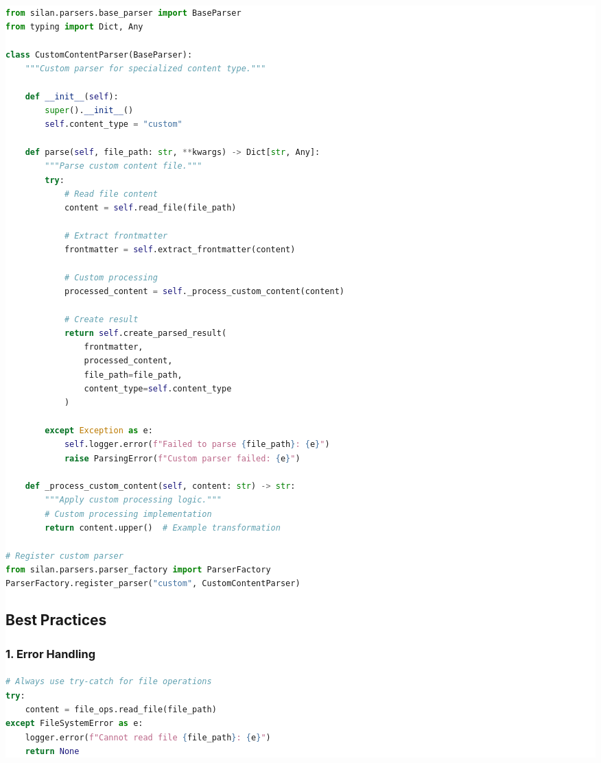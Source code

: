 ```python
from silan.parsers.base_parser import BaseParser
from typing import Dict, Any

class CustomContentParser(BaseParser):
    """Custom parser for specialized content type."""

    def __init__(self):
        super().__init__()
        self.content_type = "custom"

    def parse(self, file_path: str, **kwargs) -> Dict[str, Any]:
        """Parse custom content file."""
        try:
            # Read file content
            content = self.read_file(file_path)

            # Extract frontmatter
            frontmatter = self.extract_frontmatter(content)

            # Custom processing
            processed_content = self._process_custom_content(content)

            # Create result
            return self.create_parsed_result(
                frontmatter,
                processed_content,
                file_path=file_path,
                content_type=self.content_type
            )

        except Exception as e:
            self.logger.error(f"Failed to parse {file_path}: {e}")
            raise ParsingError(f"Custom parser failed: {e}")

    def _process_custom_content(self, content: str) -> str:
        """Apply custom processing logic."""
        # Custom processing implementation
        return content.upper()  # Example transformation

# Register custom parser
from silan.parsers.parser_factory import ParserFactory
ParserFactory.register_parser("custom", CustomContentParser)
```

## Best Practices

### 1. Error Handling

```python
# Always use try-catch for file operations
try:
    content = file_ops.read_file(file_path)
except FileSystemError as e:
    logger.error(f"Cannot read file {file_path}: {e}")
    return None
```
